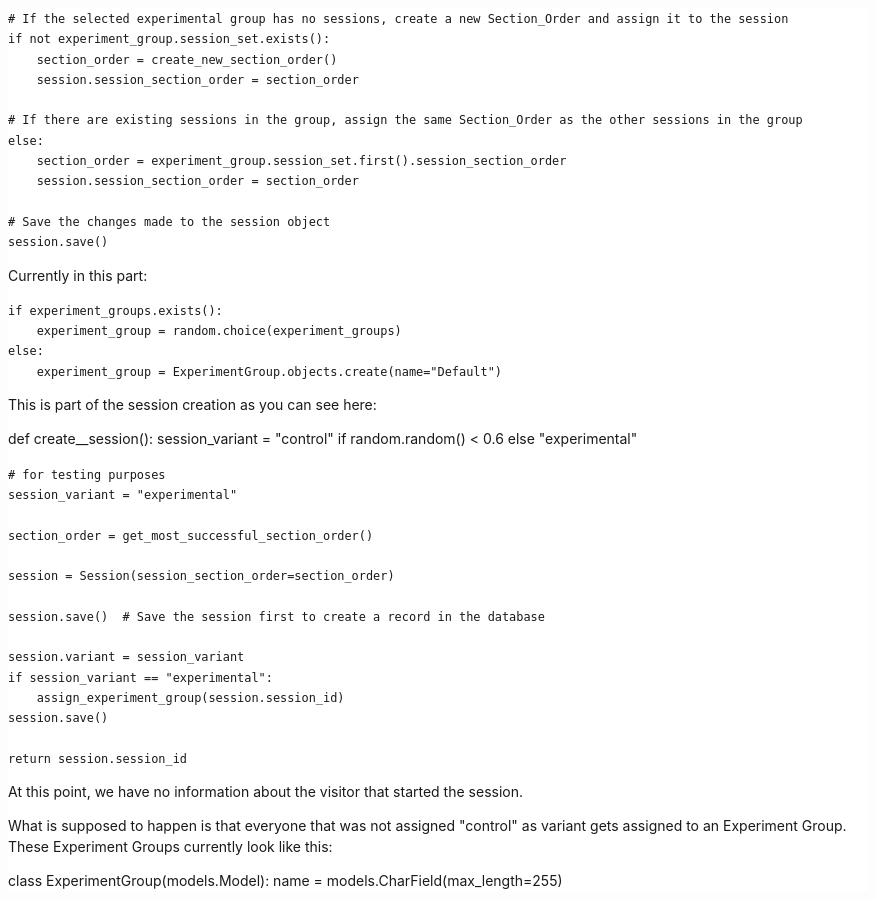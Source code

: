     # If the selected experimental group has no sessions, create a new Section_Order and assign it to the session
    if not experiment_group.session_set.exists():
        section_order = create_new_section_order()
        session.session_section_order = section_order

    # If there are existing sessions in the group, assign the same Section_Order as the other sessions in the group
    else:
        section_order = experiment_group.session_set.first().session_section_order
        session.session_section_order = section_order

    # Save the changes made to the session object
    session.save()

Currently in this part:

    if experiment_groups.exists():
        experiment_group = random.choice(experiment_groups)
    else:
        experiment_group = ExperimentGroup.objects.create(name="Default")

This is part of the session creation as you can see here:


def create__session():
    session_variant = "control" if random.random() &lt; 0.6 else "experimental"

    # for testing purposes
    session_variant = "experimental"

    section_order = get_most_successful_section_order()

    session = Session(session_section_order=section_order)

    session.save()  # Save the session first to create a record in the database

    session.variant = session_variant
    if session_variant == "experimental":
        assign_experiment_group(session.session_id)
    session.save()

    return session.session_id

At this point, we have no information about the visitor that started the session.

What is supposed to happen is that everyone that was not assigned "control" as variant gets assigned to an Experiment Group. These Experiment Groups currently look like this:

class ExperimentGroup(models.Model):
    name = models.CharField(max_length=255)
